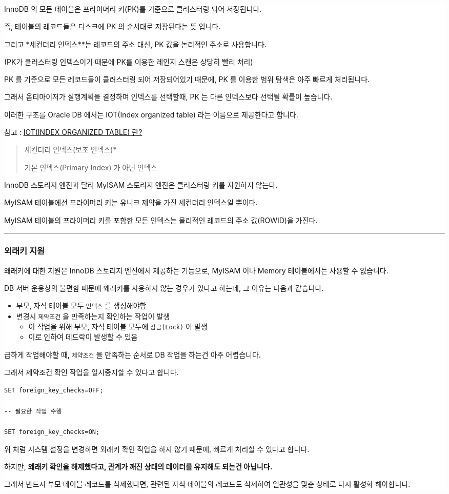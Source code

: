 InnoDB 의 모든 테이블은 프라이머리 키(PK)를 기준으로 클러스터링 되어 저장됩니다.

즉, 테이블의 레코드들은 디스크에 PK 의 순서대로 저장된다는 뜻 입니다.

그리고 *세컨더리 인덱스**는 레코드의 주소 대신, PK 값을 논리적인 주소로 사용합니다.

(PK가 클러스터링 인덱스이기 때문에 PK를 이용한 레인지 스캔은 상당히 빨리 처리)

PK 를 기준으로 모든 레코드들이 클러스터링 되어 저장되어있기 때문에, PK 를 이용한 범위 탐색은 아주 빠르게 처리됩니다.

그래서 옵티마이저가 실행계획을 결정하며 인덱스를 선택할때, PK 는 다른 인덱스보다 선택될 확률이 높습니다.

이러한 구조를 Oracle DB 에서는 IOT(Index organized table) 라는 이름으로 제공한다고 합니다.

참고 : [IOT(INDEX ORGANIZED TABLE) 란?](https://hwangmin84.tistory.com/13)

> 세컨더리 인덱스(보조 인덱스)*
> 
> 
> 기본 인덱스(Primary Index) 가 아닌 인덱스
> 

InnoDB 스토리지 엔진과 달리 MyISAM 스토리지 엔진은 클러스터링 키를 지원하지 않는다.

MyISAM 테이블에선 프라이머리 키는 유니크 제약을 가진 세컨더리 인덱스일 뿐이다.

MyISAM 테이블의 프라이머리 키를 포함한 모든 인덱스는 물리적인 레코드의 주소 값(ROWID)을 가진다.

---

### 외래키 지원

왜래키에 대한 지원은 InnoDB 스토리지 엔진에서 제공하는 기능으로, MyISAM 이나 Memory 테이블에서는 사용할 수 없습니다.

DB 서버 운용상의 불편함 때문에 왜래키를 사용하지 않는 경우가 있다고 하는데, 그 이유는 다음과 같습니다.

- 부모, 자식 테이블 모두 `인덱스` 를 생성해야함
- 변경시 `제약조건` 을 만족하는지 확인하는 작업이 발생
    - 이 작업을 위해 부모, 자식 테이블 모두에 `잠금(Lock)` 이 발생
    - 이로 인하여 데드락이 발생할 수 있음

급하게 작업해야할 때, `제약조건` 을 만족하는 순서로 DB 작업을 하는건 아주 어렵습니다.

그래서 제약조건 확인 작업을 일시중지할 수 있다고 합니다.

```visual-basic
SET foreign_key_checks=OFF;

-- 필요한 작업 수행

SET foreign_key_checks=ON;
```

위 처럼 시스템 설정을 변경하면 외래키 확인 작업을 하지 않기 때문에, 빠르게 처리할 수 있다고 합니다.

하지만, **왜래키 확인을 해제했다고, 관계가 깨진 상태의 데이터를 유지해도 되는건 아닙니다.**

그래서 반드시 부모 테이블 레코드를 삭제했다면, 관련된 자식 테이블의 레코드도 삭제하여 일관성을 맞춘 상태로 다시 활성화 해야합니다.

<aside>

